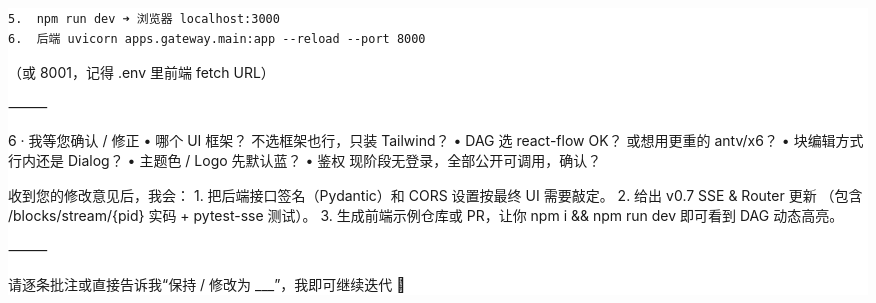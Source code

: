 	5.	npm run dev ➜ 浏览器 localhost:3000
	6.	后端 uvicorn apps.gateway.main:app --reload --port 8000
（或 8001，记得 .env 里前端 fetch URL）

⸻

6 · 我等您确认 / 修正
	•	哪个 UI 框架？ 不选框架也行，只装 Tailwind？
	•	DAG 选 react-flow OK？ 或想用更重的 antv/x6？
	•	块编辑方式 行内还是 Dialog？
	•	主题色 / Logo 先默认蓝？
	•	鉴权 现阶段无登录，全部公开可调用，确认？

收到您的修改意见后，我会：
	1.	把后端接口签名（Pydantic）和 CORS 设置按最终 UI 需要敲定。
	2.	给出 v0.7 SSE & Router 更新 （包含 /blocks/stream/{pid} 实码 + pytest-sse 测试）。
	3.	生成前端示例仓库或 PR，让你 npm i && npm run dev 即可看到 DAG 动态高亮。

⸻

请逐条批注或直接告诉我“保持 / 修改为 ___”，我即可继续迭代 🚀
